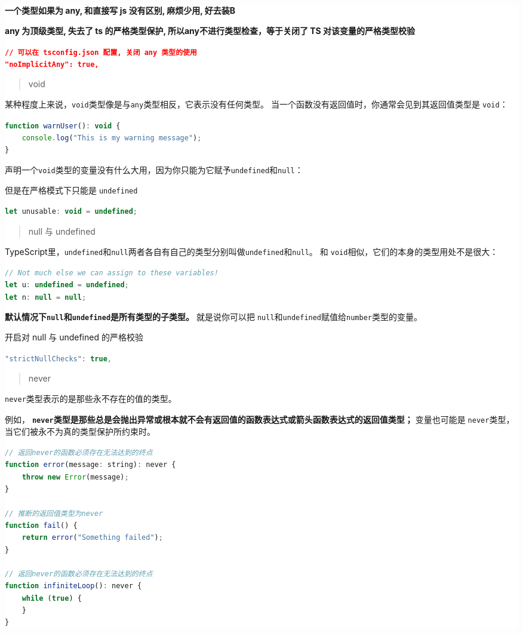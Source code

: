 **一个类型如果为 any, 和直接写 js 没有区别, 麻烦少用, 好去装B**

**any 为顶级类型, 失去了 ts 的严格类型保护, 所以any不进行类型检查，等于关闭了 TS 对该变量的严格类型校验**

```json
// 可以在 tsconfig.json 配置, 关闭 any 类型的使用
"noImplicitAny": true,
```

> void

某种程度上来说，`void`类型像是与`any`类型相反，它表示没有任何类型。 当一个函数没有返回值时，你通常会见到其返回值类型是 `void`：

```js
function warnUser(): void {
    console.log("This is my warning message");
}
```

声明一个`void`类型的变量没有什么大用，因为你只能为它赋予`undefined`和`null`：

但是在严格模式下只能是 `undefined`

````js
let unusable: void = undefined;
````

> null 与 undefined

TypeScript里，`undefined`和`null`两者各自有自己的类型分别叫做`undefined`和`null`。 和 `void`相似，它们的本身的类型用处不是很大：

```js
// Not much else we can assign to these variables!
let u: undefined = undefined;
let n: null = null;
```

**默认情况下`null`和`undefined`是所有类型的子类型。** 就是说你可以把 `null`和`undefined`赋值给`number`类型的变量。

开启对 null 与 undefined 的严格校验

```js
"strictNullChecks": true,
```

> never

`never`类型表示的是那些永不存在的值的类型。 

例如， **`never`类型是那些总是会抛出异常或根本就不会有返回值的函数表达式或箭头函数表达式的返回值类型；** 变量也可能是 `never`类型，当它们被永不为真的类型保护所约束时。

```js
// 返回never的函数必须存在无法达到的终点
function error(message: string): never {
    throw new Error(message);
}

// 推断的返回值类型为never
function fail() {
    return error("Something failed");
}

// 返回never的函数必须存在无法达到的终点
function infiniteLoop(): never {
    while (true) {
    }
}
```
